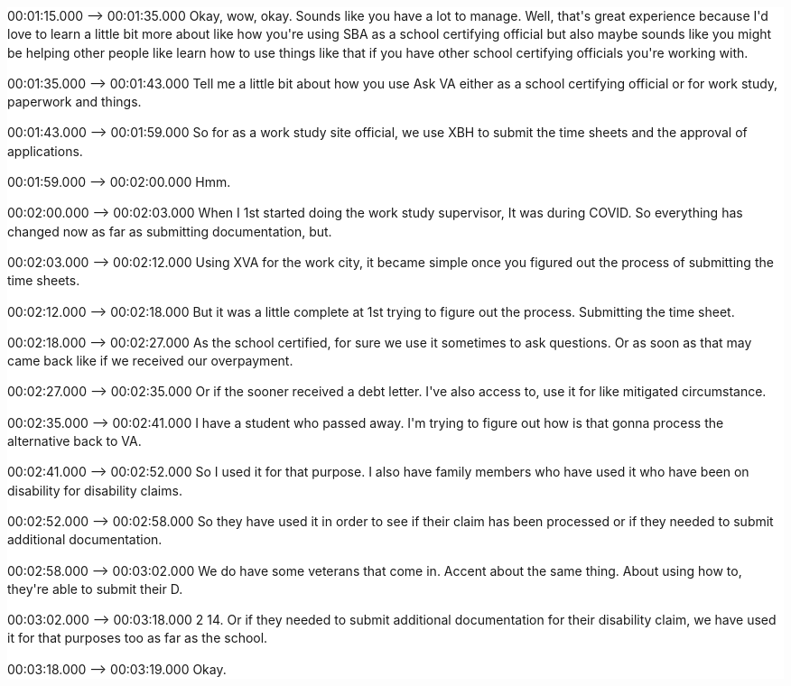 00:01:15.000 --> 00:01:35.000
Okay, wow, okay. Sounds like you have a lot to manage. Well, that's great experience because I'd love to learn a little bit more about like how you're using SBA as a school certifying official but also maybe sounds like you might be helping other people like learn how to use things like that if you have other school certifying officials you're working with.

00:01:35.000 --> 00:01:43.000
Tell me a little bit about how you use Ask VA either as a school certifying official or for work study, paperwork and things.

00:01:43.000 --> 00:01:59.000
So for as a work study site official, we use XBH to submit the time sheets and the approval of applications.

00:01:59.000 --> 00:02:00.000
Hmm.

00:02:00.000 --> 00:02:03.000
When I 1st started doing the work study supervisor, It was during COVID. So everything has changed now as far as submitting documentation, but.

00:02:03.000 --> 00:02:12.000
Using XVA for the work city, it became simple once you figured out the process of submitting the time sheets.

00:02:12.000 --> 00:02:18.000
But it was a little complete at 1st trying to figure out the process. Submitting the time sheet.

00:02:18.000 --> 00:02:27.000
As the school certified, for sure we use it sometimes to ask questions. Or as soon as that may came back like if we received our overpayment.

00:02:27.000 --> 00:02:35.000
Or if the sooner received a debt letter. I've also access to, use it for like mitigated circumstance.

00:02:35.000 --> 00:02:41.000
I have a student who passed away. I'm trying to figure out how is that gonna process the alternative back to VA.

00:02:41.000 --> 00:02:52.000
So I used it for that purpose. I also have family members who have used it who have been on disability for disability claims.

00:02:52.000 --> 00:02:58.000
So they have used it in order to see if their claim has been processed or if they needed to submit additional documentation.

00:02:58.000 --> 00:03:02.000
We do have some veterans that come in. Accent about the same thing. About using how to, they're able to submit their D.

00:03:02.000 --> 00:03:18.000
2 14. Or if they needed to submit additional documentation for their disability claim, we have used it for that purposes too as far as the school.

00:03:18.000 --> 00:03:19.000
Okay.
